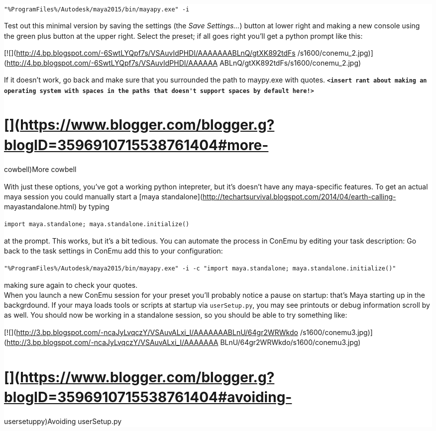     
    
    "%ProgramFiles%/Autodesk/maya2015/bin/mayapy.exe" -i  
    

Test out this minimal version by saving the settings (the _Save Settings…_)
button at lower right and making a new console using the green plus button at
the upper right. Select the preset; if all goes right you’ll get a python
prompt like this:  
  

[![](http://4.bp.blogspot.com/-6SwtLYQpf7s/VSAuvIdPHDI/AAAAAAABLnQ/gtXK892tdFs
/s1600/conemu_2.jpg)](http://4.bp.blogspot.com/-6SwtLYQpf7s/VSAuvIdPHDI/AAAAAA
ABLnQ/gtXK892tdFs/s1600/conemu_2.jpg)

  
  
If it doesn’t work, go back and make sure that you surrounded the path to
maypy.exe with quotes. **`<insert rant about making an operating system with
spaces in the paths that doesn't support spaces by default here!>`**  

# [](https://www.blogger.com/blogger.g?blogID=3596910715538761404#more-
cowbell)More cowbell

With just these options, you’ve got a working python intepreter, but it’s
doesn’t have any maya-specific features. To get an actual maya session you
could manually start a [maya
standalone](http://techartsurvival.blogspot.com/2014/04/earth-calling-
mayastandalone.html) by typing  

    
    
    import maya.standalone; maya.standalone.initialize()  
    

at the prompt. This works, but it’s a bit tedious. You can automate the
process in ConEmu by editing your task description: Go back to the task
settings in ConEmu add this to your configuration:  

    
    
    "%ProgramFiles%/Autodesk/maya2015/bin/mayapy.exe" -i -c "import maya.standalone; maya.standalone.initialize()"  
    

making sure again to check your quotes.  
When you launch a new ConEmu session for your preset you’ll probably notice a
pause on startup: that’s Maya starting up in the backgrdound. If your maya
loads tools or scripts at startup via `userSetup.py`, you may see printouts or
debug information scroll by as well. You should now be working in a standalone
session, so you should be able to try something like:  
  

[![](http://3.bp.blogspot.com/-ncaJyLvqczY/VSAuvALxi_I/AAAAAAABLnU/64gr2WRWkdo
/s1600/conemu3.jpg)](http://3.bp.blogspot.com/-ncaJyLvqczY/VSAuvALxi_I/AAAAAAA
BLnU/64gr2WRWkdo/s1600/conemu3.jpg)

  

# [](https://www.blogger.com/blogger.g?blogID=3596910715538761404#avoiding-
usersetuppy)Avoiding userSetup.py
